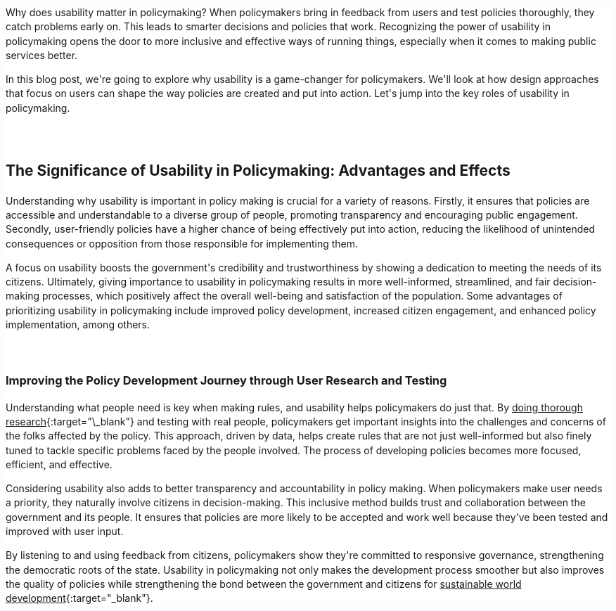 Why does usability matter in policymaking? When policymakers bring in feedback from users and test policies thoroughly, they catch problems early on. This leads to smarter decisions and policies that work. Recognizing the power of usability in policymaking opens the door to more inclusive and effective ways of running things, especially when it comes to making public services better.

In this blog post, we're going to explore why usability is a game-changer for policymakers. We'll look at how design approaches that focus on users can shape the way policies are created and put into action. Let's jump into the key roles of usability in policymaking.

<br/>


## The Significance of Usability in Policymaking: Advantages and Effects

Understanding why usability is important in policy making is crucial for a variety of reasons. Firstly, it ensures that policies are accessible and understandable to a diverse group of people, promoting transparency and encouraging public engagement. Secondly, user-friendly policies have a higher chance of being effectively put into action, reducing the likelihood of unintended consequences or opposition from those responsible for implementing them.

A focus on usability boosts the government's credibility and trustworthiness by showing a dedication to meeting the needs of its citizens. Ultimately, giving importance to usability in policymaking results in more well-informed, streamlined, and fair decision-making processes, which positively affect the overall well-being and satisfaction of the population. Some advantages of prioritizing usability in policymaking include improved policy development, increased citizen engagement, and enhanced policy implementation, among others.

<br/>


### Improving the Policy Development Journey through User Research and Testing

Understanding what people need is key when making rules, and usability helps policymakers do just that. By [doing thorough research](https://careerfoundry.com/en/blog/ux-design/the-importance-of-user-research-and-how-to-do-it/#:~:text=User%20research%20is%20the%20process,2.){:target="\_blank"} and testing with real people, policymakers get important insights into the challenges and concerns of the folks affected by the policy. This approach, driven by data, helps create rules that are not just well-informed but also finely tuned to tackle specific problems faced by the people involved. The process of developing policies becomes more focused, efficient, and effective.

Considering usability also adds to better transparency and accountability in policy making. When policymakers make user needs a priority, they naturally involve citizens in decision-making. This inclusive method builds trust and collaboration between the government and its people. It ensures that policies are more likely to be accepted and work well because they've been tested and improved with user input.

By listening to and using feedback from citizens, policymakers show they're committed to responsive governance, strengthening the democratic roots of the state. Usability in policymaking not only makes the development process smoother but also improves the quality of policies while strengthening the bond between the government and citizens for [sustainable world development](https://interactions.acm.org/blog/view/usability-the-essential-ingredient-for-sustainable-world-development){:target="\_blank"}.
